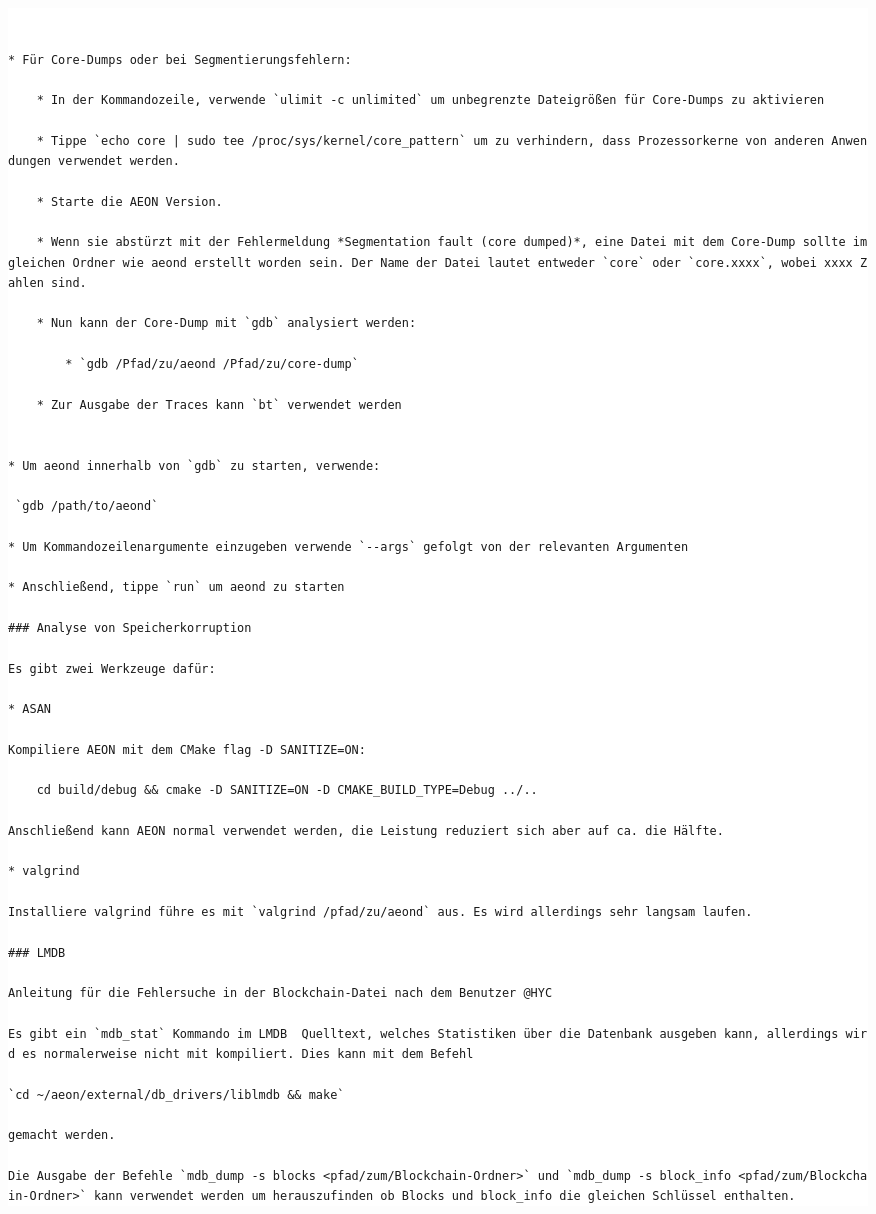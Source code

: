 ```


* Für Core-Dumps oder bei Segmentierungsfehlern:

    * In der Kommandozeile, verwende `ulimit -c unlimited` um unbegrenzte Dateigrößen für Core-Dumps zu aktivieren

    * Tippe `echo core | sudo tee /proc/sys/kernel/core_pattern` um zu verhindern, dass Prozessorkerne von anderen Anwendungen verwendet werden.

    * Starte die AEON Version.

    * Wenn sie abstürzt mit der Fehlermeldung *Segmentation fault (core dumped)*, eine Datei mit dem Core-Dump sollte im gleichen Ordner wie aeond erstellt worden sein. Der Name der Datei lautet entweder `core` oder `core.xxxx`, wobei xxxx Zahlen sind.
    
    * Nun kann der Core-Dump mit `gdb` analysiert werden:

        * `gdb /Pfad/zu/aeond /Pfad/zu/core-dump`

    * Zur Ausgabe der Traces kann `bt` verwendet werden


* Um aeond innerhalb von `gdb` zu starten, verwende:

 `gdb /path/to/aeond`

* Um Kommandozeilenargumente einzugeben verwende `--args` gefolgt von der relevanten Argumenten

* Anschließend, tippe `run` um aeond zu starten

### Analyse von Speicherkorruption

Es gibt zwei Werkzeuge dafür:

* ASAN

Kompiliere AEON mit dem CMake flag -D SANITIZE=ON:

    cd build/debug && cmake -D SANITIZE=ON -D CMAKE_BUILD_TYPE=Debug ../..

Anschließend kann AEON normal verwendet werden, die Leistung reduziert sich aber auf ca. die Hälfte.

* valgrind

Installiere valgrind führe es mit `valgrind /pfad/zu/aeond` aus. Es wird allerdings sehr langsam laufen.

### LMDB

Anleitung für die Fehlersuche in der Blockchain-Datei nach dem Benutzer @HYC

Es gibt ein `mdb_stat` Kommando im LMDB  Quelltext, welches Statistiken über die Datenbank ausgeben kann, allerdings wird es normalerweise nicht mit kompiliert. Dies kann mit dem Befehl

`cd ~/aeon/external/db_drivers/liblmdb && make`

gemacht werden.

Die Ausgabe der Befehle `mdb_dump -s blocks <pfad/zum/Blockchain-Ordner>` und `mdb_dump -s block_info <pfad/zum/Blockchain-Ordner>` kann verwendet werden um herauszufinden ob Blocks und block_info die gleichen Schlüssel enthalten.
```